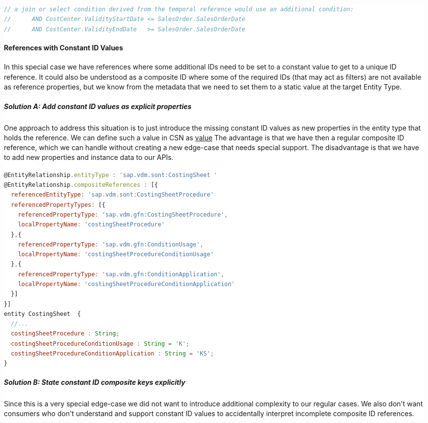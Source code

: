 ```javascript
// a join or select condition derived from the temporal reference would use an additional condition:
//      AND CostCenter.ValidityStartDate <= SalesOrder.SalesOrderDate
//      AND CostCenter.ValidityEndDate   >= SalesOrder.SalesOrderDate
```

#### References with Constant ID Values

In this special case we have references where some additional IDs need to be set to a constant value to get to a unique ID reference.
It could also be understood as a composite ID where some of the required IDs (that may act as filters) are not available as reference properties, but we know from the metadata that we need to set them to a static value at the target Entity Type.

##### Solution A: Add constant ID values as explicit properties

One approach to address this situation is to just introduce the missing constant ID values as new properties in the entity type that holds the reference.
We can define such a value in CSN as [value](https://cap.cloud.sap/docs/cds/csn#properties-1)
The advantage is that we have then a regular composite ID reference, which we can handle without creating a new edge-case that needs special support.
The disadvantage is that we have to add new properties and instance data to our APIs.

```javascript
@EntityRelationship.entityType : 'sap.vdm.sont:CostingSheet '
@EntityRelationship.compositeReferences : [{
  referencedEntityType: 'sap.vdm.sont:CostingSheetProcedure'
  referencedPropertyTypes: [{
    referencedPropertyType: 'sap.vdm.gfn:CostingSheetProcedure',
    localPropertyName: 'costingSheetProcedure'
  },{
    referencedPropertyType: 'sap.vdm.gfn:ConditionUsage',
    localPropertyName: 'costingSheetProcedureConditionUsage'
  },{
    referencedPropertyType: 'sap.vdm.gfn:ConditionApplication',
    localPropertyName: 'costingSheetProcedureConditionApplication'
  }]
}]
entity CostingSheet  {
  //...
  costingSheetProcedure : String;
  costingSheetProcedureConditionUsage : String = 'K';
  costingSheetProcedureConditionApplication : String = 'KS';
}
```

##### Solution B: State constant ID composite keys explicitly

Since this is a very special edge-case we did not want to introduce additional complexity to our regular cases.
We also don't want consumers who don't understand and support constant ID values to accidentally interpret incomplete composite ID references.

